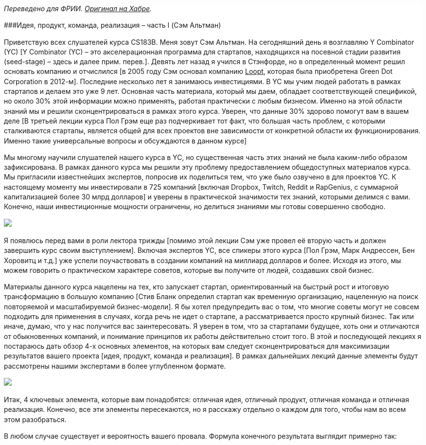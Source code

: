 _Переведено для ФРИИ. [Оригинал на Хабре](http://habrahabr.ru/company/friifond/blog/241885/)._

###Идея, продукт, команда, реализация – часть I (Сэм Альтман)

Приветствую всех слушателей курса CS183B. Меня зовут Сэм Альтман. На сегодняшний день я возглавляю Y Combinator (YC) [Y Combinator (YC) – это акселерационная программа для стартапов, находящихся на посевной стадии развития (seed-stage) – здесь и далее прим. перев.]. Девять лет назад я учился в Стэнфорде, но в определенный момент решил основать компанию и отчислился [в 2005 году Сэм основал компанию [Loopt](https://en.wikipedia.org/wiki/Loopt), которая была приобретена Green Dot Corporation в 2012-м]. Последние несколько лет я занимаюсь инвестициями. В YC мы учим людей работать в рамках стартапов и делаем это уже 9 лет. Основная часть материала, который мы даем, обладает соответствующей спецификой, но около 30% этой информации можно применять, работая практически с любым бизнесом. Именно на этой области знаний мы и решили сконцентрироваться в рамках этого курса. Уверен, что данные 30% здорово помогут вам в вашем деле [В третьей лекции курса Пол Грэм еще раз подчеркивает тот факт, что большая часть проблем, с которыми сталкиваются стартапы, является общей для всех проектов вне зависимости от конкретной области их функционирования. Именно такие универсальные вопросы и обсуждаются в данном курсе]

Мы многому научили слушателей нашего курса в YC, но существенная часть этих знаний не была каким-либо образом зафиксирована. В рамках данного курса мы решили эту проблему предоставлением общедоступных материалов курса. Мы пригласили известнейших экспертов, попросив их поделиться тем, что уже было озвучено в для проектов YC. К настоящему моменту мы инвестировали в 725 компаний [включая Dropbox, Twitch, Reddit и RapGenius, с суммарной капитализацией более 30 млрд долларов] и уверены в практической значимости тех знаний, которыми делимся с вами. Конечно, наши инвестиционные мощности ограничены, но делиться знаниями мы готовы совершенно свободно.

<img src="http://habrastorage.org/files/d9e/c8a/ffd/d9ec8affddb14d3fb4797f965184993a.png">

Я появлюсь перед вами в роли лектора трижды [помимо этой лекции Сэм уже провел её вторую часть и должен завершить курс своим выступлением]. Включая экспертов YC, все спикеры этого курса [Пол Грэм, Марк Андрессен, Бен Хоровитц и т.д.] уже успели поучаствовать в создании компаний на миллиард долларов и более. Исходя из этого, мы можем говорить о практическом характере советов, которые вы получите от людей, создавших свой бизнес.

Материалы данного курса нацелены на тех, кто запускает стартап, ориентированный на быстрый рост и итоговую трансформацию в большую компанию [Стив Бланк определил стартап как временную организацию, нацеленную на поиск повторяемой и масштабируемой бизнес-модели]. Я бы хотел предупредить вас о том, что многие советы могут не совсем подходить для применения в случаях, когда речь не идет о стартапе, а рассматривается просто крупный бизнес. Так или иначе, думаю, что у нас получится вас заинтересовать. Я уверен в том, что за стартапами будущее, хоть они и отличаются от обыкновенных компаний, и понимание принципов их работы действительно стоит того. В этой и последующей лекциях я постараюсь дать обзор 4-х основных элементов, на которых вам следует сконцентрироваться для максимизации результатов вашего проекта [идея, продукт, команда и реализация]. В рамках дальнейших лекций данные элементы будут рассмотрены нашими экспертами в более углубленном формате.

<img src="http://habrastorage.org/files/a11/57b/751/a1157b751c4c4f39af0df4f405cf4be9.png">

Итак, 4 ключевых элемента, которые вам понадобятся: отличная идея, отличный продукт, отличная команда и отличная реализация. Конечно, все эти элементы пересекаются, но я расскажу отдельно о каждом для того, чтобы нам во всем этом разобраться.

В любом случае существует и вероятность вашего провала. Формула конечного результата выглядит примерно так:

